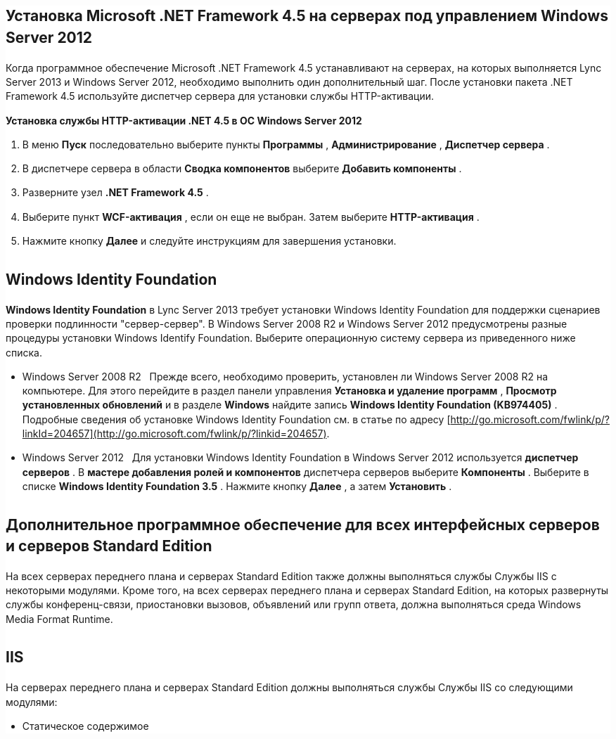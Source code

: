 ## Установка Microsoft .NET Framework 4.5 на серверах под управлением Windows Server 2012

Когда программное обеспечение Microsoft .NET Framework 4.5 устанавливают на серверах, на которых выполняется Lync Server 2013 и Windows Server 2012, необходимо выполнить один дополнительный шаг. После установки пакета .NET Framework 4.5 используйте диспетчер сервера для установки службы HTTP-активации.

**Установка службы HTTP-активации .NET 4.5 в ОС Windows Server 2012**

1.  В меню **Пуск** последовательно выберите пункты **Программы** , **Администрирование** , **Диспетчер сервера** .

2.  В диспетчере сервера в области **Сводка компонентов** выберите **Добавить компоненты** .

3.  Разверните узел **.NET Framework 4.5** .

4.  Выберите пункт **WCF-активация** , если он еще не выбран. Затем выберите **HTTP-активация** .

5.  Нажмите кнопку **Далее** и следуйте инструкциям для завершения установки.

## Windows Identity Foundation

**Windows Identity Foundation** в Lync Server 2013 требует установки Windows Identity Foundation для поддержки сценариев проверки подлинности "сервер-сервер". В Windows Server 2008 R2 и Windows Server 2012 предусмотрены разные процедуры установки Windows Identify Foundation. Выберите операционную систему сервера из приведенного ниже списка.

  - Windows Server 2008 R2   Прежде всего, необходимо проверить, установлен ли Windows Server 2008 R2 на компьютере. Для этого перейдите в раздел панели управления **Установка и удаление программ** , **Просмотр установленных обновлений** и в разделе **Windows** найдите запись **Windows Identity Foundation (KB974405)** . Подробные сведения об установке Windows Identity Foundation см. в статье по адресу [http://go.microsoft.com/fwlink/p/?linkId=204657](http://go.microsoft.com/fwlink/p/?linkid=204657).

  - Windows Server 2012   Для установки Windows Identity Foundation в Windows Server 2012 используется **диспетчер серверов** . В **мастере добавления ролей и компонентов** диспетчера серверов выберите **Компоненты** . Выберите в списке **Windows Identity Foundation 3.5** . Нажмите кнопку **Далее** , а затем **Установить** .

## Дополнительное программное обеспечение для всех интерфейсных серверов и серверов Standard Edition

На всех серверах переднего плана и серверах Standard Edition также должны выполняться службы Службы IIS с некоторыми модулями. Кроме того, на всех серверах переднего плана и серверах Standard Edition, на которых развернуты службы конференц-связи, приостановки вызовов, объявлений или групп ответа, должна выполняться среда Windows Media Format Runtime.

## IIS

На серверах переднего плана и серверах Standard Edition должны выполняться службы Службы IIS со следующими модулями:

  - Статическое содержимое
